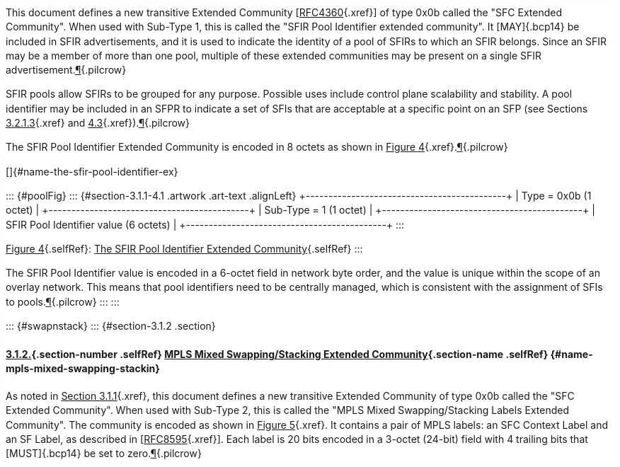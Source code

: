 This document defines a new transitive Extended Community
\[[RFC4360](#RFC4360){.xref}\] of type 0x0b called the \"SFC Extended
Community\". When used with Sub-Type 1, this is called the \"SFIR Pool
Identifier extended community\". It [MAY]{.bcp14} be included in SFIR
advertisements, and it is used to indicate the identity of a pool of
SFIRs to which an SFIR belongs. Since an SFIR may be a member of more
than one pool, multiple of these extended communities may be present on
a single SFIR advertisement.[¶](#section-3.1.1-1){.pilcrow}

SFIR pools allow SFIRs to be grouped for any purpose. Possible uses
include control plane scalability and stability. A pool identifier may
be included in an SFPR to indicate a set of SFIs that are acceptable at
a specific point on an SFP (see Sections [3.2.1.3](#sfttlv){.xref} and
[4.3](#SFPR){.xref}).[¶](#section-3.1.1-2){.pilcrow}

The SFIR Pool Identifier Extended Community is encoded in 8 octets as
shown in [Figure 4](#poolFig){.xref}.[¶](#section-3.1.1-3){.pilcrow}

[]{#name-the-sfir-pool-identifier-ex}

::: {#poolFig}
::: {#section-3.1.1-4.1 .artwork .art-text .alignLeft}
                 +--------------------------------------------+
                 |  Type = 0x0b (1 octet)                     |
                 +--------------------------------------------+
                 |  Sub-Type = 1 (1 octet)                    |
                 +--------------------------------------------+
                 |  SFIR Pool Identifier value (6 octets)     |
                 +--------------------------------------------+
:::

[Figure 4](#figure-4){.selfRef}: [The SFIR Pool Identifier Extended
Community](#name-the-sfir-pool-identifier-ex){.selfRef}
:::

The SFIR Pool Identifier value is encoded in a 6-octet field in network
byte order, and the value is unique within the scope of an overlay
network. This means that pool identifiers need to be centrally managed,
which is consistent with the assignment of SFIs to
pools.[¶](#section-3.1.1-5){.pilcrow}
:::
:::

::: {#swapnstack}
::: {#section-3.1.2 .section}
#### [3.1.2.](#section-3.1.2){.section-number .selfRef} [MPLS Mixed Swapping/Stacking Extended Community](#name-mpls-mixed-swapping-stackin){.section-name .selfRef} {#name-mpls-mixed-swapping-stackin}

As noted in [Section 3.1.1](#poolid){.xref}, this document defines a new
transitive Extended Community of type 0x0b called the \"SFC Extended
Community\". When used with Sub-Type 2, this is called the \"MPLS Mixed
Swapping/Stacking Labels Extended Community\". The community is encoded
as shown in [Figure 5](#swapFig){.xref}. It contains a pair of MPLS
labels: an SFC Context Label and an SF Label, as described in
\[[RFC8595](#RFC8595){.xref}\]. Each label is 20 bits encoded in a
3-octet (24-bit) field with 4 trailing bits that [MUST]{.bcp14} be set
to zero.[¶](#section-3.1.2-1){.pilcrow}
